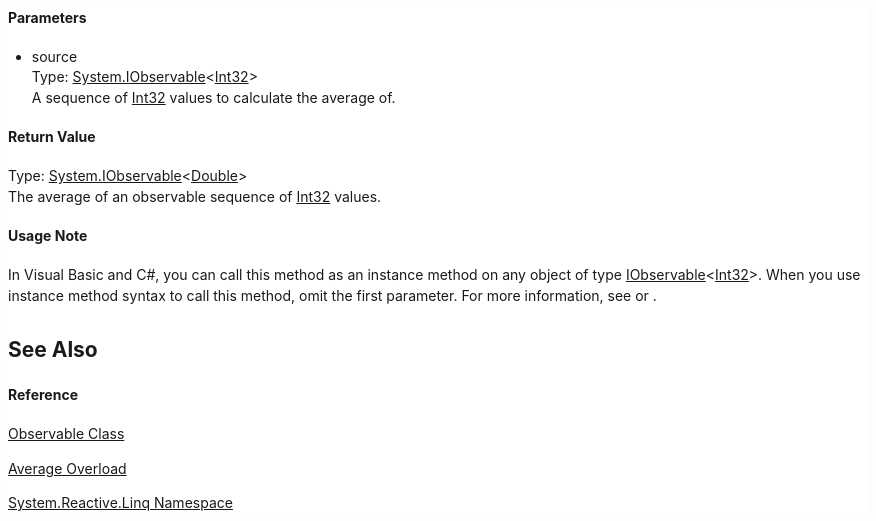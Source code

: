#### Parameters

- source  
  Type: [System.IObservable](https://msdn.microsoft.com/en-us/library/Dd990377)\<[Int32](https://msdn.microsoft.com/en-us/library/td2s409d)\>  
  A sequence of [Int32](https://msdn.microsoft.com/en-us/library/td2s409d) values to calculate the average of.

#### Return Value

Type: [System.IObservable](https://msdn.microsoft.com/en-us/library/Dd990377)\<[Double](https://msdn.microsoft.com/en-us/library/643eft0t)\>  
The average of an observable sequence of [Int32](https://msdn.microsoft.com/en-us/library/td2s409d) values.

#### Usage Note

In Visual Basic and C\#, you can call this method as an instance method on any object of type [IObservable](https://msdn.microsoft.com/en-us/library/Dd990377)\<[Int32](https://msdn.microsoft.com/en-us/library/td2s409d)\>. When you use instance method syntax to call this method, omit the first parameter. For more information, see [](https://msdn.microsoft.com/en-us/library/Bb384936) or [](https://msdn.microsoft.com/en-us/library/Bb383977).

## See Also

#### Reference

[Observable Class](Observable/Observable)

[Average Overload](Average/Observable.Average)

[System.Reactive.Linq Namespace](System.Reactive.Linq/System.Reactive.Linq)







